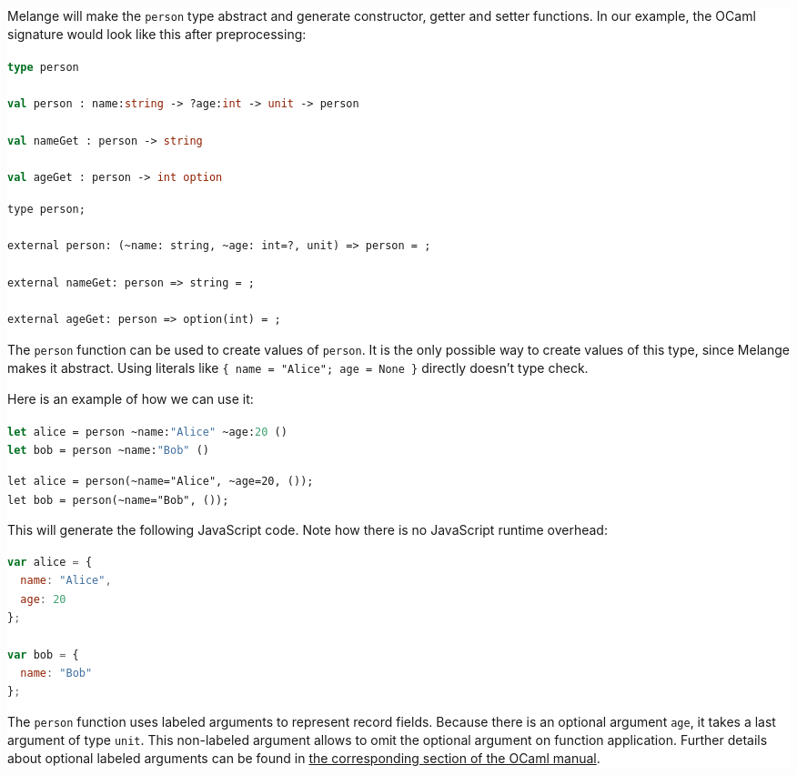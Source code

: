 Melange will make the `person` type abstract and generate constructor, getter
and setter functions. In our example, the OCaml signature would look like this
after preprocessing:

```ocaml
type person

val person : name:string -> ?age:int -> unit -> person

val nameGet : person -> string

val ageGet : person -> int option
```
```reasonml
type person;

external person: (~name: string, ~age: int=?, unit) => person = ;

external nameGet: person => string = ;

external ageGet: person => option(int) = ;
```

The `person` function can be used to create values of `person`. It is the only
possible way to create values of this type, since Melange makes it abstract.
Using literals like `{ name = "Alice"; age = None }` directly doesn’t type
check.

Here is an example of how we can use it:

```ocaml
let alice = person ~name:"Alice" ~age:20 ()
let bob = person ~name:"Bob" ()
```
```reasonml
let alice = person(~name="Alice", ~age=20, ());
let bob = person(~name="Bob", ());
```

This will generate the following JavaScript code. Note how there is no
JavaScript runtime overhead:

```js
var alice = {
  name: "Alice",
  age: 20
};

var bob = {
  name: "Bob"
};
```

The `person` function uses labeled arguments to represent record fields. Because
there is an optional argument `age`, it takes a last argument of type `unit`.
This non-labeled argument allows to omit the optional argument on function
application. Further details about optional labeled arguments can be found in
[the corresponding section of the OCaml
manual](https://v2.ocaml.org/manual/lablexamples.html#s:optional-arguments).
